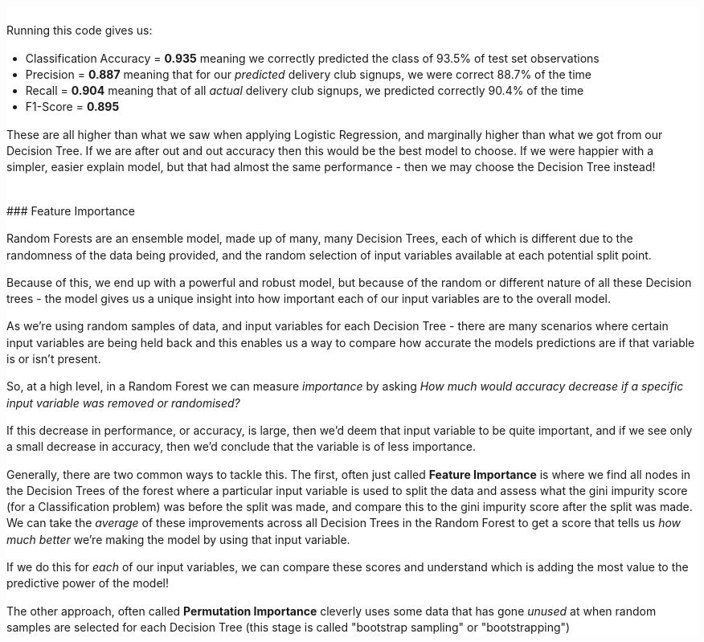 ```python

```
<br>
Running this code gives us:

* Classification Accuracy = **0.935** meaning we correctly predicted the class of 93.5% of test set observations
* Precision = **0.887** meaning that for our *predicted* delivery club signups, we were correct 88.7% of the time
* Recall = **0.904** meaning that of all *actual* delivery club signups, we predicted correctly 90.4% of the time
* F1-Score = **0.895**

These are all higher than what we saw when applying Logistic Regression, and marginally higher than what we got from our Decision Tree.  If we are after out and out accuracy then this would be the best model to choose.  If we were happier with a simpler, easier explain model, but that had almost the same performance - then we may choose the Decision Tree instead!

<br>
### Feature Importance <a name="rf-model-feature-importance"></a>

Random Forests are an ensemble model, made up of many, many Decision Trees, each of which is different due to the randomness of the data being provided, and the random selection of input variables available at each potential split point.

Because of this, we end up with a powerful and robust model, but because of the random or different nature of all these Decision trees - the model gives us a unique insight into how important each of our input variables are to the overall model.  

As we’re using random samples of data, and input variables for each Decision Tree - there are many scenarios where certain input variables are being held back and this enables us a way to compare how accurate the models predictions are if that variable is or isn’t present.

So, at a high level, in a Random Forest we can measure *importance* by asking *How much would accuracy decrease if a specific input variable was removed or randomised?*

If this decrease in performance, or accuracy, is large, then we’d deem that input variable to be quite important, and if we see only a small decrease in accuracy, then we’d conclude that the variable is of less importance.

Generally, there are two common ways to tackle this.  The first, often just called **Feature Importance** is where we find all nodes in the Decision Trees of the forest where a particular input variable is used to split the data and assess what the gini impurity score (for a Classification problem) was before the split was made, and compare this to the gini impurity score after the split was made.  We can take the *average* of these improvements across all Decision Trees in the Random Forest to get a score that tells us *how much better* we’re making the model by using that input variable.

If we do this for *each* of our input variables, we can compare these scores and understand which is adding the most value to the predictive power of the model!

The other approach, often called **Permutation Importance** cleverly uses some data that has gone *unused* at when random samples are selected for each Decision Tree (this stage is called "bootstrap sampling" or "bootstrapping")
